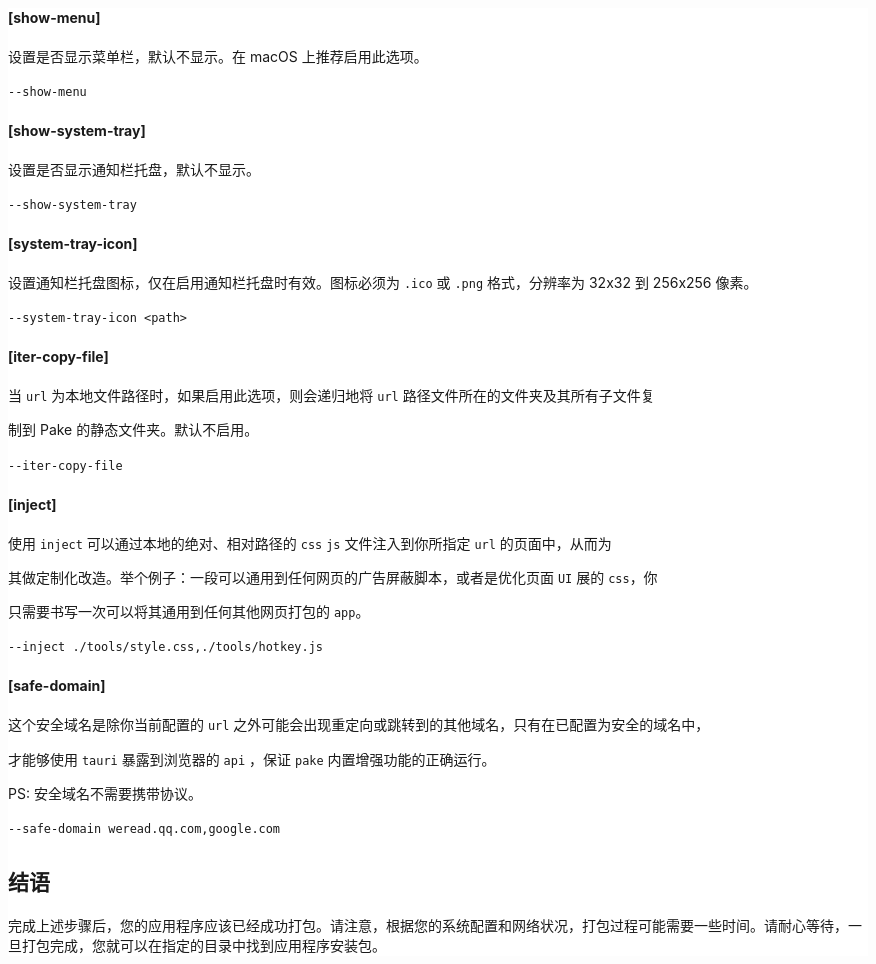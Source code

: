 #### [show-menu]

设置是否显示菜单栏，默认不显示。在 macOS 上推荐启用此选项。

```shell
--show-menu
```

#### [show-system-tray]

设置是否显示通知栏托盘，默认不显示。

```shell
--show-system-tray
```

#### [system-tray-icon]

设置通知栏托盘图标，仅在启用通知栏托盘时有效。图标必须为 `.ico` 或 `.png` 格式，分辨率为 32x32 到 256x256 像素。

```shell
--system-tray-icon <path>
```

#### [iter-copy-file]

当 `url` 为本地文件路径时，如果启用此选项，则会递归地将 `url` 路径文件所在的文件夹及其所有子文件复

制到 Pake 的静态文件夹。默认不启用。

```shell
--iter-copy-file
```

#### [inject]

使用 `inject` 可以通过本地的绝对、相对路径的 `css` `js` 文件注入到你所指定 `url` 的页面中，从而为

其做定制化改造。举个例子：一段可以通用到任何网页的广告屏蔽脚本，或者是优化页面 `UI` 展的 `css`，你

只需要书写一次可以将其通用到任何其他网页打包的 `app`。

```shell
--inject ./tools/style.css,./tools/hotkey.js
```

#### [safe-domain]

这个安全域名是除你当前配置的 `url` 之外可能会出现重定向或跳转到的其他域名，只有在已配置为安全的域名中，

才能够使用 `tauri` 暴露到浏览器的 `api` ，保证 `pake` 内置增强功能的正确运行。

PS: 安全域名不需要携带协议。

```shell
--safe-domain weread.qq.com,google.com
```

## 结语

完成上述步骤后，您的应用程序应该已经成功打包。请注意，根据您的系统配置和网络状况，打包过程可能需要一些时间。请耐心等待，一旦打包完成，您就可以在指定的目录中找到应用程序安装包。
